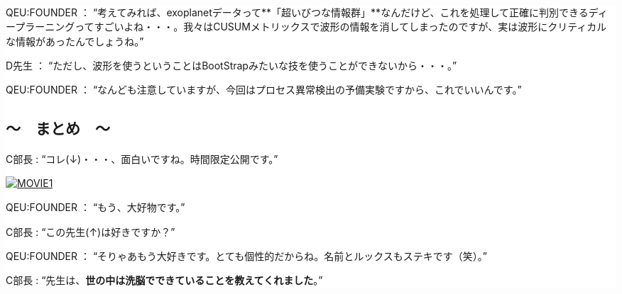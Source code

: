 QEU:FOUNDER ： “考えてみれば、exoplanetデータって**「超いびつな情報群」**なんだけど、これを処理して正確に判別できるディープラーニングってすごいよね・・・。我々はCUSUMメトリックスで波形の情報を消してしまったのですが、実は波形にクリティカルな情報があったんでしょうね。”

D先生 ： “ただし、波形を使うということはBootStrapみたいな技を使うことができないから・・・。”

QEU:FOUNDER ： “なんども注意していますが、今回はプロセス異常検出の予備実験ですから、これでいいんです。”


## ～　まとめ　～

C部長 : “コレ(↓)・・・、面白いですね。時間限定公開です。”

[![MOVIE1](http://img.youtube.com/vi/-7nHJAHkmF4/0.jpg)](http://www.youtube.com/watch?v=-7nHJAHkmF4 "本間龍氏講演会[五輪狂騒曲〜東京で起きたこと、札幌で起こること] ダイジェスト2022年10月08日【12月11日までの限定配信です】")

QEU:FOUNDER ： “もう、大好物です。”

C部長 : “この先生(↑)は好きですか？”

QEU:FOUNDER ： “そりゃあもう大好きです。とても個性的だからね。名前とルックスもステキです（笑）。”

C部長 : “先生は、**世の中は洗脳でできていることを教えてくれました**。”


